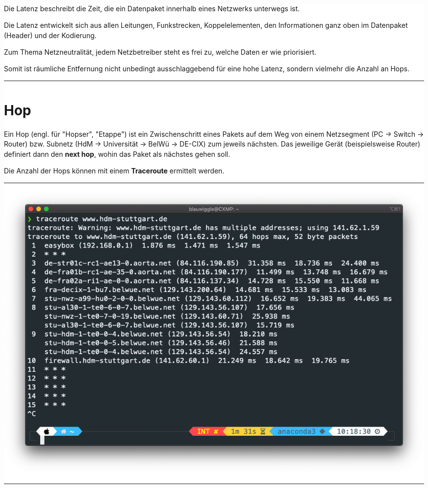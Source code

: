 Die Latenz beschreibt die Zeit, die ein Datenpaket innerhalb eines Netzwerks unterwegs ist.

Die Latenz entwickelt sich aus allen Leitungen, Funkstrecken, Koppelelementen, den Informationen ganz oben im Datenpaket (Header) und der Kodierung.

Zum Thema Netzneutralität, jedem Netzbetreiber steht es frei zu, welche Daten er wie priorisiert.

Somit ist räumliche Entfernung nicht unbedingt ausschlaggebend für eine hohe Latenz, sondern vielmehr die Anzahl an Hops.

---

# Hop

Ein Hop (engl. für "Hopser", "Etappe") ist ein Zwischenschritt eines Pakets auf dem Weg von einem Netzsegment (PC -> Switch -> Router) bzw. Subnetz (HdM -> Universität -> BelWü -> DE-CIX) zum jeweils nächsten. Das jeweilige Gerät (beispielsweise Router) definiert dann den **next hop**, wohin das Paket als nächstes gehen soll.

Die Anzahl der Hops können mit einem **Traceroute** ermittelt werden.

---

![bg fit](https://github.com/Uggah/Rechnernetze-Tutorium/blob/master/marp/images/01_traceroute.jpg?raw=true)

---